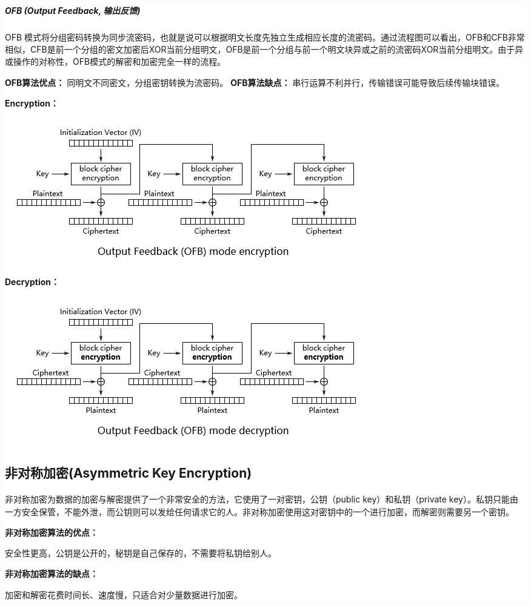 ##### OFB (Output Feedback, 输出反馈)

OFB 模式将分组密码转换为同步流密码，也就是说可以根据明文长度先独立生成相应长度的流密码。通过流程图可以看出，OFB和CFB非常相似，CFB是前一个分组的密文加密后XOR当前分组明文，OFB是前一个分组与前一个明文块异或之前的流密码XOR当前分组明文。由于异或操作的对称性，OFB模式的解密和加密完全一样的流程。 

**OFB算法优点：**
同明文不同密文，分组密钥转换为流密码。
**OFB算法缺点：**
串行运算不利并行，传输错误可能导致后续传输块错误。

**Encryption：**

![ofben](images/ofben.png)

**Decryption：**

![ofbde](images/ofbde.png)

## 非对称加密(Asymmetric Key Encryption)

非对称加密为数据的加密与解密提供了一个非常安全的方法，它使用了一对密钥，公钥（public key）和私钥（private key）。私钥只能由一方安全保管，不能外泄，而公钥则可以发给任何请求它的人。非对称加密使用这对密钥中的一个进行加密，而解密则需要另一个密钥。

**非对称加密算法的优点：**

安全性更高，公钥是公开的，秘钥是自己保存的，不需要将私钥给别人。

**非对称加密算法的缺点：**

加密和解密花费时间长、速度慢，只适合对少量数据进行加密。
